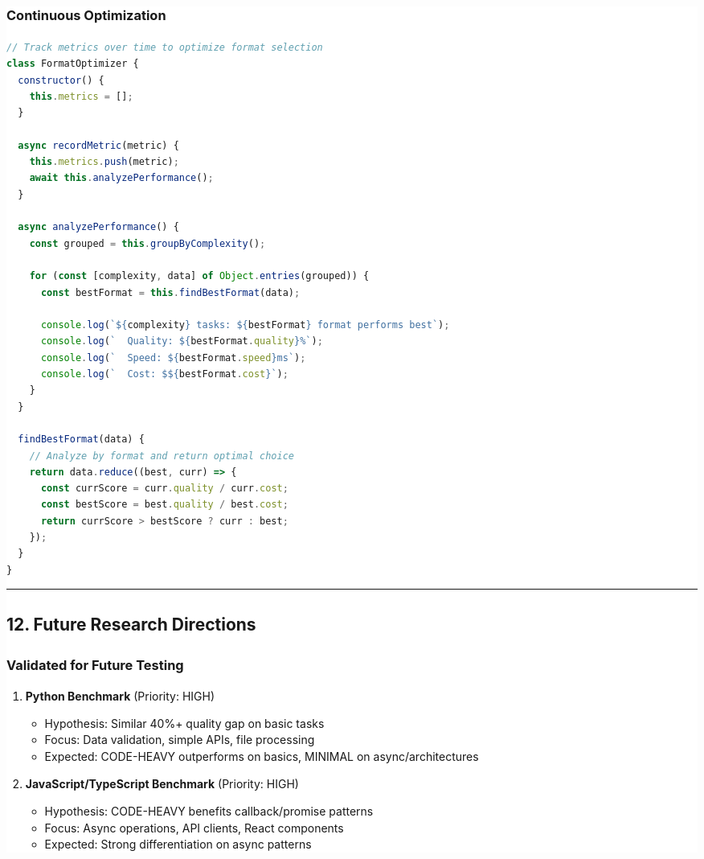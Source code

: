 ### Continuous Optimization

```javascript
// Track metrics over time to optimize format selection
class FormatOptimizer {
  constructor() {
    this.metrics = [];
  }

  async recordMetric(metric) {
    this.metrics.push(metric);
    await this.analyzePerformance();
  }

  async analyzePerformance() {
    const grouped = this.groupByComplexity();

    for (const [complexity, data] of Object.entries(grouped)) {
      const bestFormat = this.findBestFormat(data);

      console.log(`${complexity} tasks: ${bestFormat} format performs best`);
      console.log(`  Quality: ${bestFormat.quality}%`);
      console.log(`  Speed: ${bestFormat.speed}ms`);
      console.log(`  Cost: $${bestFormat.cost}`);
    }
  }

  findBestFormat(data) {
    // Analyze by format and return optimal choice
    return data.reduce((best, curr) => {
      const currScore = curr.quality / curr.cost;
      const bestScore = best.quality / best.cost;
      return currScore > bestScore ? curr : best;
    });
  }
}
```

---

## 12. Future Research Directions

### Validated for Future Testing

1. **Python Benchmark** (Priority: HIGH)
   - Hypothesis: Similar 40%+ quality gap on basic tasks
   - Focus: Data validation, simple APIs, file processing
   - Expected: CODE-HEAVY outperforms on basics, MINIMAL on async/architectures

2. **JavaScript/TypeScript Benchmark** (Priority: HIGH)
   - Hypothesis: CODE-HEAVY benefits callback/promise patterns
   - Focus: Async operations, API clients, React components
   - Expected: Strong differentiation on async patterns
